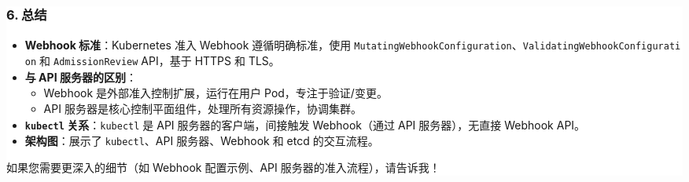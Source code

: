 ### 6. 总结
- **Webhook 标准**：Kubernetes 准入 Webhook 遵循明确标准，使用 `MutatingWebhookConfiguration`、`ValidatingWebhookConfiguration` 和 `AdmissionReview` API，基于 HTTPS 和 TLS。
- **与 API 服务器的区别**：
    - Webhook 是外部准入控制扩展，运行在用户 Pod，专注于验证/变更。
    - API 服务器是核心控制平面组件，处理所有资源操作，协调集群。
- **`kubectl` 关系**：`kubectl` 是 API 服务器的客户端，间接触发 Webhook（通过 API 服务器），无直接 Webhook API。
- **架构图**：展示了 `kubectl`、API 服务器、Webhook 和 etcd 的交互流程。

如果您需要更深入的细节（如 Webhook 配置示例、API 服务器的准入流程），请告诉我！